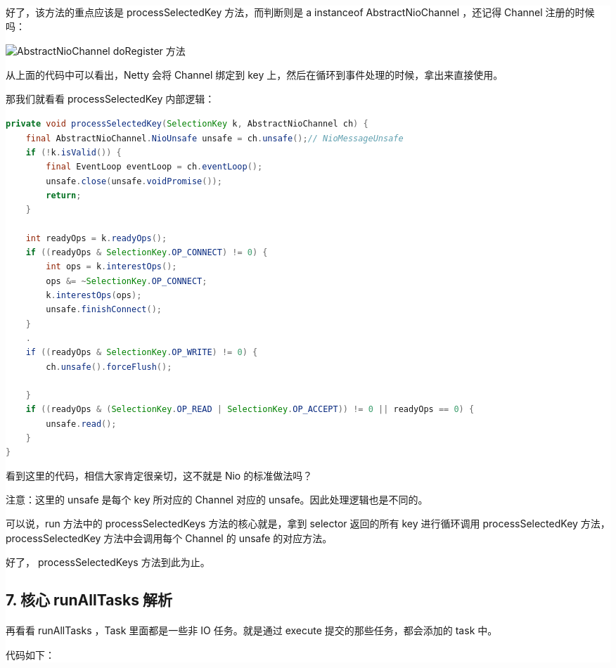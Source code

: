 
好了，该方法的重点应该是 processSelectedKey 方法，而判断则是 a instanceof AbstractNioChannel ，还记得 Channel 注册的时候吗：

![AbstractNioChannel doRegister 方法 ](https://upload-images.jianshu.io/upload_images/4236553-78bf24285a1c4020.png?imageMogr2/auto-orient/strip%7CimageView2/2/w/1240)

从上面的代码中可以看出，Netty 会将 Channel 绑定到 key 上，然后在循环到事件处理的时候，拿出来直接使用。

那我们就看看 processSelectedKey 内部逻辑：


````java
private void processSelectedKey(SelectionKey k, AbstractNioChannel ch) {
    final AbstractNioChannel.NioUnsafe unsafe = ch.unsafe();// NioMessageUnsafe
    if (!k.isValid()) {
        final EventLoop eventLoop = ch.eventLoop();
        unsafe.close(unsafe.voidPromise());
        return;
    }

    int readyOps = k.readyOps();
    if ((readyOps & SelectionKey.OP_CONNECT) != 0) {
        int ops = k.interestOps();
        ops &= ~SelectionKey.OP_CONNECT;
        k.interestOps(ops);
        unsafe.finishConnect();
    }
    .
    if ((readyOps & SelectionKey.OP_WRITE) != 0) {
        ch.unsafe().forceFlush();

    }
    if ((readyOps & (SelectionKey.OP_READ | SelectionKey.OP_ACCEPT)) != 0 || readyOps == 0) {
        unsafe.read();
    }
}
````

看到这里的代码，相信大家肯定很亲切，这不就是 Nio 的标准做法吗？

注意：这里的 unsafe 是每个 key 所对应的 Channel 对应的 unsafe。因此处理逻辑也是不同的。

可以说，run 方法中的 processSelectedKeys 方法的核心就是，拿到 selector 返回的所有 key 进行循环调用 processSelectedKey 方法， processSelectedKey 方法中会调用每个 Channel 的 unsafe 的对应方法。



好了， processSelectedKeys 方法到此为止。








## 7. 核心 runAllTasks 解析

再看看 runAllTasks ，Task 里面都是一些非 IO 任务。就是通过 execute 提交的那些任务，都会添加的 task 中。

代码如下：
